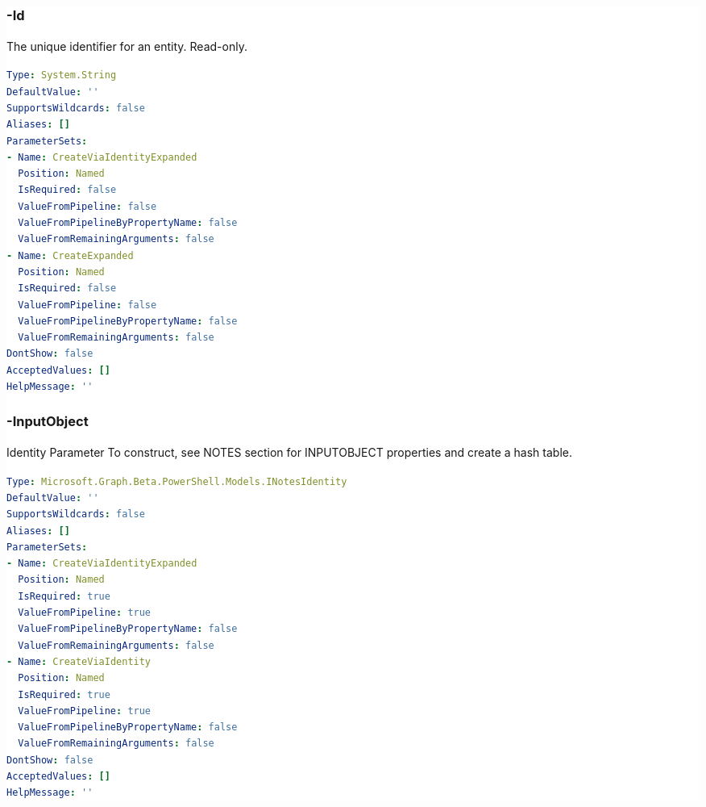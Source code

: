 ### -Id

The unique identifier for an entity.
Read-only.

```yaml
Type: System.String
DefaultValue: ''
SupportsWildcards: false
Aliases: []
ParameterSets:
- Name: CreateViaIdentityExpanded
  Position: Named
  IsRequired: false
  ValueFromPipeline: false
  ValueFromPipelineByPropertyName: false
  ValueFromRemainingArguments: false
- Name: CreateExpanded
  Position: Named
  IsRequired: false
  ValueFromPipeline: false
  ValueFromPipelineByPropertyName: false
  ValueFromRemainingArguments: false
DontShow: false
AcceptedValues: []
HelpMessage: ''
```

### -InputObject

Identity Parameter
To construct, see NOTES section for INPUTOBJECT properties and create a hash table.

```yaml
Type: Microsoft.Graph.Beta.PowerShell.Models.INotesIdentity
DefaultValue: ''
SupportsWildcards: false
Aliases: []
ParameterSets:
- Name: CreateViaIdentityExpanded
  Position: Named
  IsRequired: true
  ValueFromPipeline: true
  ValueFromPipelineByPropertyName: false
  ValueFromRemainingArguments: false
- Name: CreateViaIdentity
  Position: Named
  IsRequired: true
  ValueFromPipeline: true
  ValueFromPipelineByPropertyName: false
  ValueFromRemainingArguments: false
DontShow: false
AcceptedValues: []
HelpMessage: ''
```
